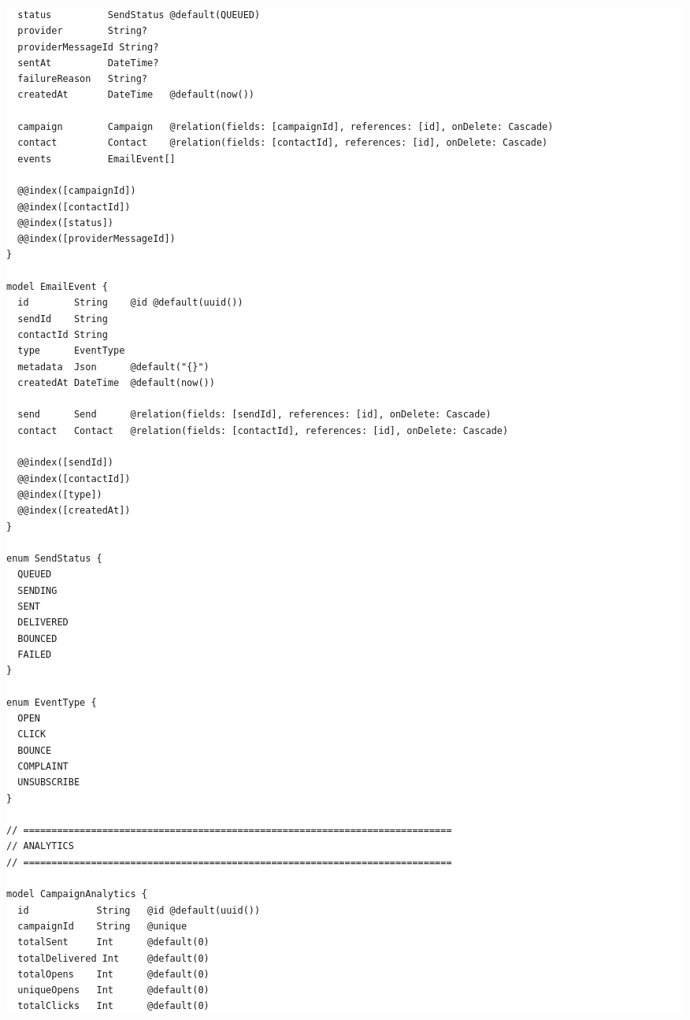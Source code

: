 ```prisma
  status          SendStatus @default(QUEUED)
  provider        String?
  providerMessageId String?
  sentAt          DateTime?
  failureReason   String?
  createdAt       DateTime   @default(now())

  campaign        Campaign   @relation(fields: [campaignId], references: [id], onDelete: Cascade)
  contact         Contact    @relation(fields: [contactId], references: [id], onDelete: Cascade)
  events          EmailEvent[]

  @@index([campaignId])
  @@index([contactId])
  @@index([status])
  @@index([providerMessageId])
}

model EmailEvent {
  id        String    @id @default(uuid())
  sendId    String
  contactId String
  type      EventType
  metadata  Json      @default("{}")
  createdAt DateTime  @default(now())

  send      Send      @relation(fields: [sendId], references: [id], onDelete: Cascade)
  contact   Contact   @relation(fields: [contactId], references: [id], onDelete: Cascade)

  @@index([sendId])
  @@index([contactId])
  @@index([type])
  @@index([createdAt])
}

enum SendStatus {
  QUEUED
  SENDING
  SENT
  DELIVERED
  BOUNCED
  FAILED
}

enum EventType {
  OPEN
  CLICK
  BOUNCE
  COMPLAINT
  UNSUBSCRIBE
}

// ============================================================================
// ANALYTICS
// ============================================================================

model CampaignAnalytics {
  id            String   @id @default(uuid())
  campaignId    String   @unique
  totalSent     Int      @default(0)
  totalDelivered Int     @default(0)
  totalOpens    Int      @default(0)
  uniqueOpens   Int      @default(0)
  totalClicks   Int      @default(0)
```
